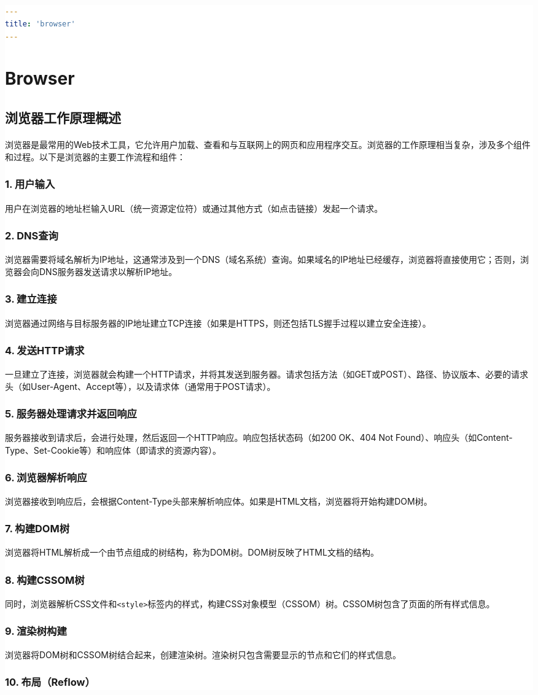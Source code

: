 ```yaml
---
title: 'browser'
---
```


# Browser

## 浏览器工作原理概述

浏览器是最常用的Web技术工具，它允许用户加载、查看和与互联网上的网页和应用程序交互。浏览器的工作原理相当复杂，涉及多个组件和过程。以下是浏览器的主要工作流程和组件：

### 1. 用户输入

用户在浏览器的地址栏输入URL（统一资源定位符）或通过其他方式（如点击链接）发起一个请求。

### 2. DNS查询

浏览器需要将域名解析为IP地址，这通常涉及到一个DNS（域名系统）查询。如果域名的IP地址已经缓存，浏览器将直接使用它；否则，浏览器会向DNS服务器发送请求以解析IP地址。

### 3. 建立连接

浏览器通过网络与目标服务器的IP地址建立TCP连接（如果是HTTPS，则还包括TLS握手过程以建立安全连接）。

### 4. 发送HTTP请求

一旦建立了连接，浏览器就会构建一个HTTP请求，并将其发送到服务器。请求包括方法（如GET或POST）、路径、协议版本、必要的请求头（如User-Agent、Accept等），以及请求体（通常用于POST请求）。

### 5. 服务器处理请求并返回响应

服务器接收到请求后，会进行处理，然后返回一个HTTP响应。响应包括状态码（如200 OK、404 Not Found）、响应头（如Content-Type、Set-Cookie等）和响应体（即请求的资源内容）。

### 6. 浏览器解析响应

浏览器接收到响应后，会根据Content-Type头部来解析响应体。如果是HTML文档，浏览器将开始构建DOM树。

### 7. 构建DOM树

浏览器将HTML解析成一个由节点组成的树结构，称为DOM树。DOM树反映了HTML文档的结构。

### 8. 构建CSSOM树

同时，浏览器解析CSS文件和`<style>`标签内的样式，构建CSS对象模型（CSSOM）树。CSSOM树包含了页面的所有样式信息。

### 9. 渲染树构建

浏览器将DOM树和CSSOM树结合起来，创建渲染树。渲染树只包含需要显示的节点和它们的样式信息。

### 10. 布局（Reflow）
